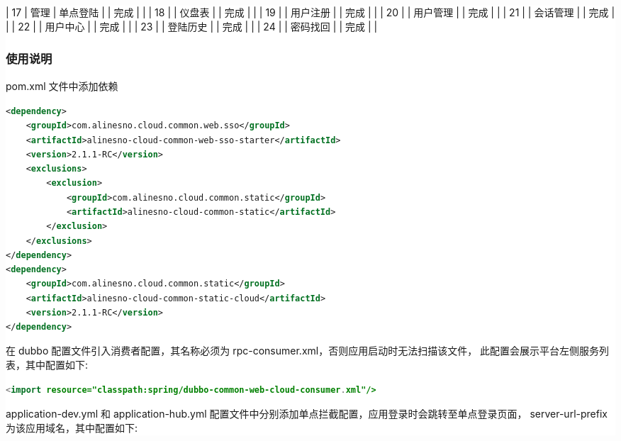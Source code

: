 | 17   | 管理 | 单点登陆                 |                                    | 完成 |      |
| 18   |      | 仪盘表                   |                                    | 完成 |      |
| 19   |      | 用户注册                 |                                    | 完成 |      |
| 20   |      | 用户管理                 |                                    | 完成 |      |
| 21   |      | 会话管理                 |                                    | 完成 |      |
| 22   |      | 用户中心                 |                                    | 完成 |      |
| 23   |      | 登陆历史                 |                                    | 完成 |      |
| 24   |      | 密码找回                 |                                    | 完成 |      |














### 使用说明

pom.xml 文件中添加依赖

```xml
<dependency>
    <groupId>com.alinesno.cloud.common.web.sso</groupId>
    <artifactId>alinesno-cloud-common-web-sso-starter</artifactId>
    <version>2.1.1-RC</version>
    <exclusions>
        <exclusion>
            <groupId>com.alinesno.cloud.common.static</groupId>
            <artifactId>alinesno-cloud-common-static</artifactId>
        </exclusion>
    </exclusions>
</dependency>
<dependency>
    <groupId>com.alinesno.cloud.common.static</groupId>
    <artifactId>alinesno-cloud-common-static-cloud</artifactId>
    <version>2.1.1-RC</version>
</dependency>
```

在 dubbo 配置文件引入消费者配置，其名称必须为 rpc-consumer.xml，否则应用启动时无法扫描该文件，
此配置会展示平台左侧服务列表，其中配置如下:

```java
<import resource="classpath:spring/dubbo-common-web-cloud-consumer.xml"/>
```

application-dev.yml 和 application-hub.yml 配置文件中分别添加单点拦截配置，应用登录时会跳转至单点登录页面，
server-url-prefix 为该应用域名，其中配置如下:
